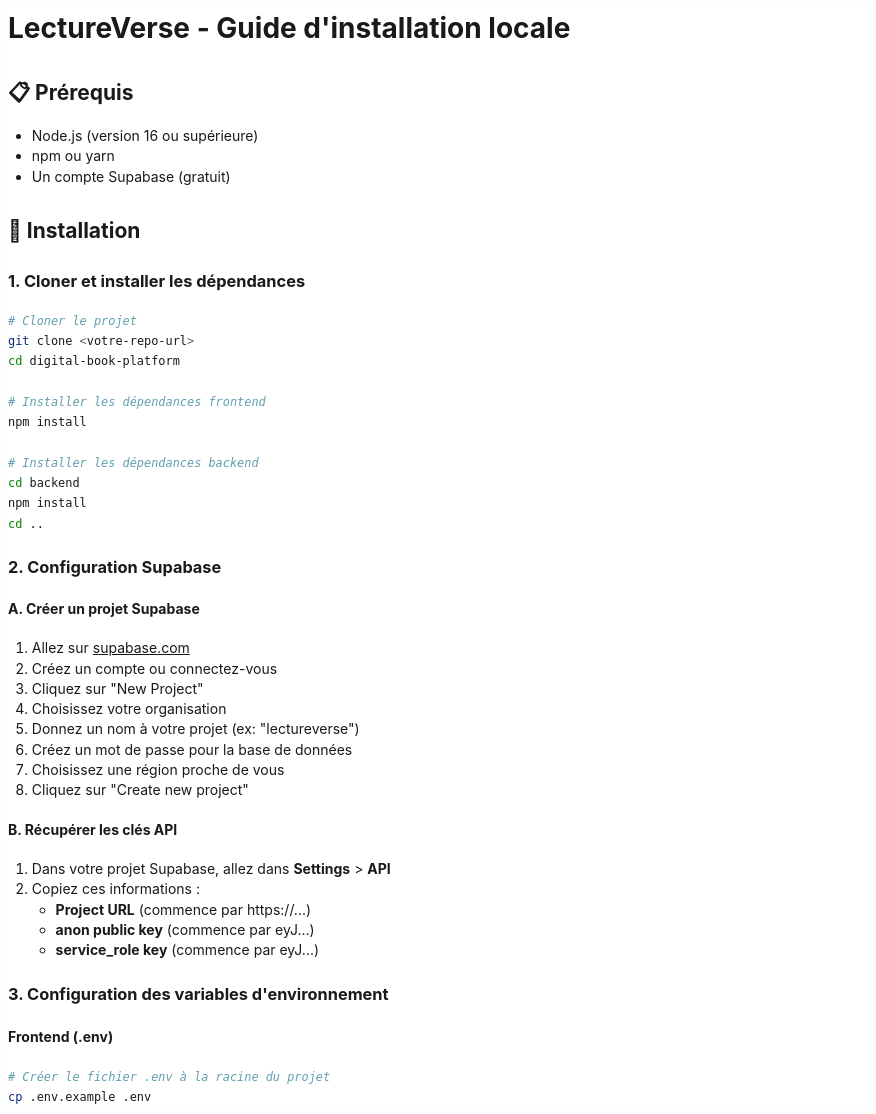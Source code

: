 # LectureVerse - Guide d'installation locale

## 📋 Prérequis

- Node.js (version 16 ou supérieure)
- npm ou yarn
- Un compte Supabase (gratuit)

## 🚀 Installation

### 1. Cloner et installer les dépendances

```bash
# Cloner le projet
git clone <votre-repo-url>
cd digital-book-platform

# Installer les dépendances frontend
npm install

# Installer les dépendances backend
cd backend
npm install
cd ..
```

### 2. Configuration Supabase

#### A. Créer un projet Supabase

1. Allez sur [supabase.com](https://supabase.com)
2. Créez un compte ou connectez-vous
3. Cliquez sur "New Project"
4. Choisissez votre organisation
5. Donnez un nom à votre projet (ex: "lectureverse")
6. Créez un mot de passe pour la base de données
7. Choisissez une région proche de vous
8. Cliquez sur "Create new project"

#### B. Récupérer les clés API

1. Dans votre projet Supabase, allez dans **Settings** > **API**
2. Copiez ces informations :
   - **Project URL** (commence par https://...)
   - **anon public key** (commence par eyJ...)
   - **service_role key** (commence par eyJ...)

### 3. Configuration des variables d'environnement

#### Frontend (.env)
```bash
# Créer le fichier .env à la racine du projet
cp .env.example .env
```
